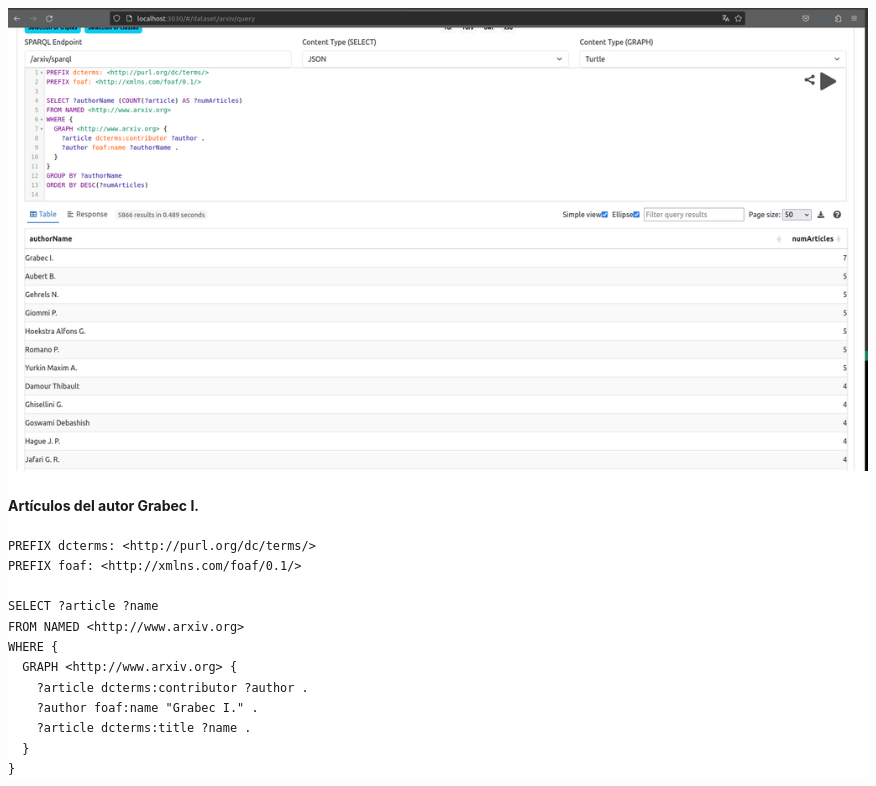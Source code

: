 ![Autores ordenados por numero de articulos](images/queries/most_articles.png)

#### Artículos del autor Grabec I.

```
PREFIX dcterms: <http://purl.org/dc/terms/>
PREFIX foaf: <http://xmlns.com/foaf/0.1/>

SELECT ?article ?name
FROM NAMED <http://www.arxiv.org>
WHERE {
  GRAPH <http://www.arxiv.org> {
    ?article dcterms:contributor ?author .
    ?author foaf:name "Grabec I." .
    ?article dcterms:title ?name .
  }
}
```
